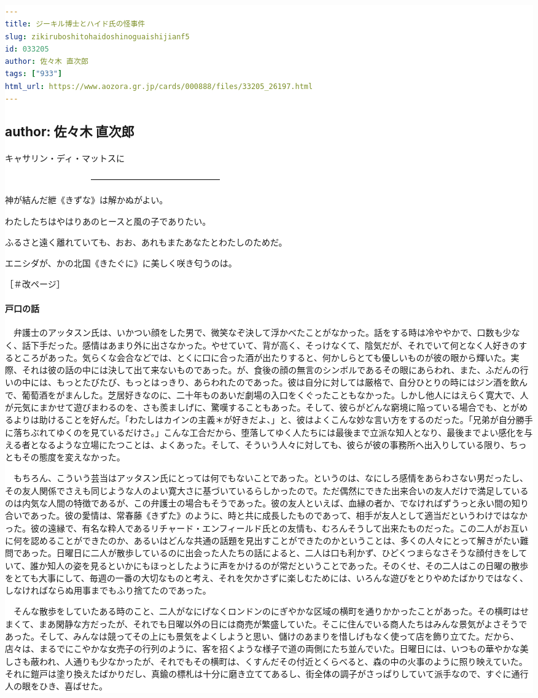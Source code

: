 ```yaml
---
title: ジーキル博士とハイド氏の怪事件
slug: zikiruboshitohaidoshinoguaishijianf5
id: 033205
author: 佐々木 直次郎
tags: ["933"]
html_url: https://www.aozora.gr.jp/cards/000888/files/33205_26197.html
---
```


## author: 佐々木 直次郎

キャサリン・ディ・マットスに



　　　　　　　　　　―――――――――――――――




神が結んだ紲《きずな》は解かぬがよい。

わたしたちはやはりあのヒースと風の子でありたい。

ふるさと遠く離れていても、おお、あれもまたあなたとわたしのためだ。

エニシダが、かの北国《きたぐに》に美しく咲き匂うのは。



［＃改ページ］



#### 戸口の話




　弁護士のアッタスン氏は、いかつい顔をした男で、微笑なぞ決して浮かべたことがなかった。話をする時は冷ややかで、口数も少なく、話下手だった。感情はあまり外に出さなかった。やせていて、背が高く、そっけなくて、陰気だが、それでいて何となく人好きのするところがあった。気らくな会合などでは、とくに口に合った酒が出たりすると、何かしらとても優しいものが彼の眼から輝いた。実際、それは彼の話の中には決して出て来ないものであった。が、食後の顔の無言のシンボルであるその眼にあらわれ、また、ふだんの行いの中には、もっとたびたび、もっとはっきり、あらわれたのであった。彼は自分に対しては厳格で、自分ひとりの時にはジン酒を飲んで、葡萄酒をがまんした。芝居好きなのに、二十年ものあいだ劇場の入口をくぐったこともなかった。しかし他人にはえらく寛大で、人が元気にまかせて遊びまわるのを、さも羨ましげに、驚嘆することもあった。そして、彼らがどんな窮境に陥っている場合でも、とがめるよりは助けることを好んだ。「わたしはカインの主義＊が好きだよ、」と、彼はよくこんな妙な言い方をするのだった。「兄弟が自分勝手に落ちぶれてゆくのを見ているだけさ。」こんな工合だから、堕落してゆく人たちには最後まで立派な知人となり、最後までよい感化を与える者となるような立場にたつことは、よくあった。そして、そういう人々に対しても、彼らが彼の事務所へ出入りしている限り、ちっともその態度を変えなかった。

　もちろん、こういう芸当はアッタスン氏にとっては何でもないことであった。というのは、なにしろ感情をあらわさない男だったし、その友人関係でさえも同じような人のよい寛大さに基づいているらしかったので。ただ偶然にできた出来合いの友人だけで満足しているのは内気な人間の特徴であるが、この弁護士の場合もそうであった。彼の友人といえば、血縁の者か、でなければずうっと永い間の知り合いであった。彼の愛情は、常春藤《きずた》のように、時と共に成長したものであって、相手が友人として適当だというわけではなかった。彼の遠縁で、有名な粋人であるリチャード・エンフィールド氏との友情も、むろんそうして出来たものだった。この二人がお互いに何を認めることができたのか、あるいはどんな共通の話題を見出すことができたのかということは、多くの人々にとって解きがたい難問であった。日曜日に二人が散歩しているのに出会った人たちの話によると、二人は口も利かず、ひどくつまらなさそうな顔付きをしていて、誰か知人の姿を見るといかにもほっとしたように声をかけるのが常だということであった。そのくせ、その二人はこの日曜の散歩をとても大事にして、毎週の一番の大切なものと考え、それを欠かさずに楽しむためには、いろんな遊びをとりやめたばかりではなく、しなければならぬ用事までもふり捨てたのであった。

　そんな散歩をしていたある時のこと、二人がなにげなくロンドンのにぎやかな区域の横町を通りかかったことがあった。その横町はせまくて、まあ閑静な方だったが、それでも日曜以外の日には商売が繁盛していた。そこに住んでいる商人たちはみんな景気がよさそうであった。そして、みんなは競ってその上にも景気をよくしようと思い、儲けのあまりを惜しげもなく使って店を飾り立てた。だから、店々は、まるでにこやかな女売子の行列のように、客を招くような様子で道の両側にたち並んでいた。日曜日には、いつもの華やかな美しさも蔽われ、人通りも少なかったが、それでもその横町は、くすんだその付近とくらべると、森の中の火事のように照り映えていた。それに鎧戸は塗り換えたばかりだし、真鍮の標札は十分に磨き立ててあるし、街全体の調子がさっぱりしていて派手なので、すぐに通行人の眼をひき、喜ばせた。
